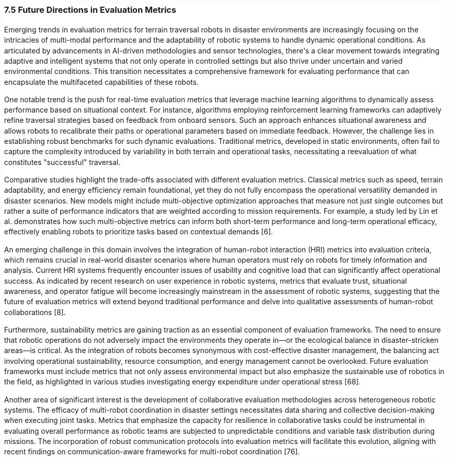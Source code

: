 ### 7.5 Future Directions in Evaluation Metrics

Emerging trends in evaluation metrics for terrain traversal robots in disaster environments are increasingly focusing on the intricacies of multi-modal performance and the adaptability of robotic systems to handle dynamic operational conditions. As articulated by advancements in AI-driven methodologies and sensor technologies, there's a clear movement towards integrating adaptive and intelligent systems that not only operate in controlled settings but also thrive under uncertain and varied environmental conditions. This transition necessitates a comprehensive framework for evaluating performance that can encapsulate the multifaceted capabilities of these robots.

One notable trend is the push for real-time evaluation metrics that leverage machine learning algorithms to dynamically assess performance based on situational context. For instance, algorithms employing reinforcement learning frameworks can adaptively refine traversal strategies based on feedback from onboard sensors. Such an approach enhances situational awareness and allows robots to recalibrate their paths or operational parameters based on immediate feedback. However, the challenge lies in establishing robust benchmarks for such dynamic evaluations. Traditional metrics, developed in static environments, often fail to capture the complexity introduced by variability in both terrain and operational tasks, necessitating a reevaluation of what constitutes "successful" traversal.

Comparative studies highlight the trade-offs associated with different evaluation metrics. Classical metrics such as speed, terrain adaptability, and energy efficiency remain foundational, yet they do not fully encompass the operational versatility demanded in disaster scenarios. New models might include multi-objective optimization approaches that measure not just single outcomes but rather a suite of performance indicators that are weighted according to mission requirements. For example, a study led by Lin et al. demonstrates how such multi-objective metrics can inform both short-term performance and long-term operational efficacy, effectively enabling robots to prioritize tasks based on contextual demands [6].

An emerging challenge in this domain involves the integration of human-robot interaction (HRI) metrics into evaluation criteria, which remains crucial in real-world disaster scenarios where human operators must rely on robots for timely information and analysis. Current HRI systems frequently encounter issues of usability and cognitive load that can significantly affect operational success. As indicated by recent research on user experience in robotic systems, metrics that evaluate trust, situational awareness, and operator fatigue will become increasingly mainstream in the assessment of robotic systems, suggesting that the future of evaluation metrics will extend beyond traditional performance and delve into qualitative assessments of human-robot collaborations [8].

Furthermore, sustainability metrics are gaining traction as an essential component of evaluation frameworks. The need to ensure that robotic operations do not adversely impact the environments they operate in—or the ecological balance in disaster-stricken areas—is critical. As the integration of robots becomes synonymous with cost-effective disaster management, the balancing act involving operational sustainability, resource consumption, and energy management cannot be overlooked. Future evaluation frameworks must include metrics that not only assess environmental impact but also emphasize the sustainable use of robotics in the field, as highlighted in various studies investigating energy expenditure under operational stress [68].

Another area of significant interest is the development of collaborative evaluation methodologies across heterogeneous robotic systems. The efficacy of multi-robot coordination in disaster settings necessitates data sharing and collective decision-making when executing joint tasks. Metrics that emphasize the capacity for resilience in collaborative tasks could be instrumental in evaluating overall performance as robotic teams are subjected to unpredictable conditions and variable task distribution during missions. The incorporation of robust communication protocols into evaluation metrics will facilitate this evolution, aligning with recent findings on communication-aware frameworks for multi-robot coordination [76].
